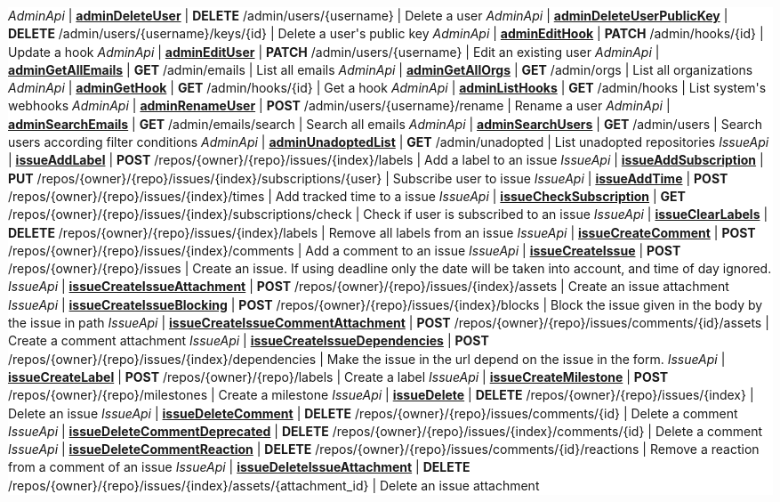 *AdminApi* | [**adminDeleteUser**](docs/AdminApi.md#adminDeleteUser) | **DELETE** /admin/users/{username} | Delete a user
*AdminApi* | [**adminDeleteUserPublicKey**](docs/AdminApi.md#adminDeleteUserPublicKey) | **DELETE** /admin/users/{username}/keys/{id} | Delete a user&#x27;s public key
*AdminApi* | [**adminEditHook**](docs/AdminApi.md#adminEditHook) | **PATCH** /admin/hooks/{id} | Update a hook
*AdminApi* | [**adminEditUser**](docs/AdminApi.md#adminEditUser) | **PATCH** /admin/users/{username} | Edit an existing user
*AdminApi* | [**adminGetAllEmails**](docs/AdminApi.md#adminGetAllEmails) | **GET** /admin/emails | List all emails
*AdminApi* | [**adminGetAllOrgs**](docs/AdminApi.md#adminGetAllOrgs) | **GET** /admin/orgs | List all organizations
*AdminApi* | [**adminGetHook**](docs/AdminApi.md#adminGetHook) | **GET** /admin/hooks/{id} | Get a hook
*AdminApi* | [**adminListHooks**](docs/AdminApi.md#adminListHooks) | **GET** /admin/hooks | List system&#x27;s webhooks
*AdminApi* | [**adminRenameUser**](docs/AdminApi.md#adminRenameUser) | **POST** /admin/users/{username}/rename | Rename a user
*AdminApi* | [**adminSearchEmails**](docs/AdminApi.md#adminSearchEmails) | **GET** /admin/emails/search | Search all emails
*AdminApi* | [**adminSearchUsers**](docs/AdminApi.md#adminSearchUsers) | **GET** /admin/users | Search users according filter conditions
*AdminApi* | [**adminUnadoptedList**](docs/AdminApi.md#adminUnadoptedList) | **GET** /admin/unadopted | List unadopted repositories
*IssueApi* | [**issueAddLabel**](docs/IssueApi.md#issueAddLabel) | **POST** /repos/{owner}/{repo}/issues/{index}/labels | Add a label to an issue
*IssueApi* | [**issueAddSubscription**](docs/IssueApi.md#issueAddSubscription) | **PUT** /repos/{owner}/{repo}/issues/{index}/subscriptions/{user} | Subscribe user to issue
*IssueApi* | [**issueAddTime**](docs/IssueApi.md#issueAddTime) | **POST** /repos/{owner}/{repo}/issues/{index}/times | Add tracked time to a issue
*IssueApi* | [**issueCheckSubscription**](docs/IssueApi.md#issueCheckSubscription) | **GET** /repos/{owner}/{repo}/issues/{index}/subscriptions/check | Check if user is subscribed to an issue
*IssueApi* | [**issueClearLabels**](docs/IssueApi.md#issueClearLabels) | **DELETE** /repos/{owner}/{repo}/issues/{index}/labels | Remove all labels from an issue
*IssueApi* | [**issueCreateComment**](docs/IssueApi.md#issueCreateComment) | **POST** /repos/{owner}/{repo}/issues/{index}/comments | Add a comment to an issue
*IssueApi* | [**issueCreateIssue**](docs/IssueApi.md#issueCreateIssue) | **POST** /repos/{owner}/{repo}/issues | Create an issue. If using deadline only the date will be taken into account, and time of day ignored.
*IssueApi* | [**issueCreateIssueAttachment**](docs/IssueApi.md#issueCreateIssueAttachment) | **POST** /repos/{owner}/{repo}/issues/{index}/assets | Create an issue attachment
*IssueApi* | [**issueCreateIssueBlocking**](docs/IssueApi.md#issueCreateIssueBlocking) | **POST** /repos/{owner}/{repo}/issues/{index}/blocks | Block the issue given in the body by the issue in path
*IssueApi* | [**issueCreateIssueCommentAttachment**](docs/IssueApi.md#issueCreateIssueCommentAttachment) | **POST** /repos/{owner}/{repo}/issues/comments/{id}/assets | Create a comment attachment
*IssueApi* | [**issueCreateIssueDependencies**](docs/IssueApi.md#issueCreateIssueDependencies) | **POST** /repos/{owner}/{repo}/issues/{index}/dependencies | Make the issue in the url depend on the issue in the form.
*IssueApi* | [**issueCreateLabel**](docs/IssueApi.md#issueCreateLabel) | **POST** /repos/{owner}/{repo}/labels | Create a label
*IssueApi* | [**issueCreateMilestone**](docs/IssueApi.md#issueCreateMilestone) | **POST** /repos/{owner}/{repo}/milestones | Create a milestone
*IssueApi* | [**issueDelete**](docs/IssueApi.md#issueDelete) | **DELETE** /repos/{owner}/{repo}/issues/{index} | Delete an issue
*IssueApi* | [**issueDeleteComment**](docs/IssueApi.md#issueDeleteComment) | **DELETE** /repos/{owner}/{repo}/issues/comments/{id} | Delete a comment
*IssueApi* | [**issueDeleteCommentDeprecated**](docs/IssueApi.md#issueDeleteCommentDeprecated) | **DELETE** /repos/{owner}/{repo}/issues/{index}/comments/{id} | Delete a comment
*IssueApi* | [**issueDeleteCommentReaction**](docs/IssueApi.md#issueDeleteCommentReaction) | **DELETE** /repos/{owner}/{repo}/issues/comments/{id}/reactions | Remove a reaction from a comment of an issue
*IssueApi* | [**issueDeleteIssueAttachment**](docs/IssueApi.md#issueDeleteIssueAttachment) | **DELETE** /repos/{owner}/{repo}/issues/{index}/assets/{attachment_id} | Delete an issue attachment